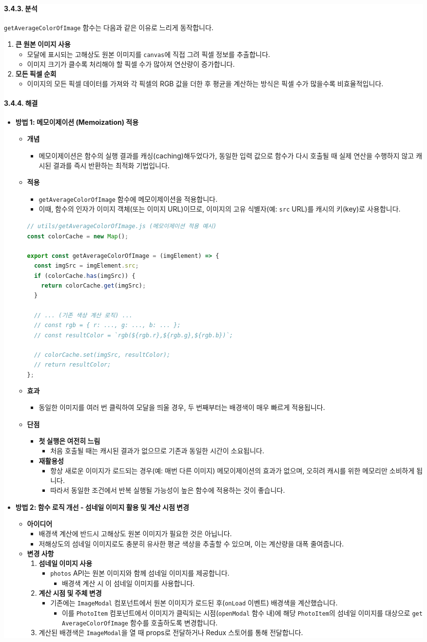 #### 3.4.3. 분석
`getAverageColorOfImage` 함수는 다음과 같은 이유로 느리게 동작합니다.

1.  **큰 원본 이미지 사용**
	- 모달에 표시되는 고해상도 원본 이미지를 `canvas`에 직접 그려 픽셀 정보를 추출합니다. 
	- 이미지 크기가 클수록 처리해야 할 픽셀 수가 많아져 연산량이 증가합니다.
2.  **모든 픽셀 순회**
	- 이미지의 모든 픽셀 데이터를 가져와 각 픽셀의 RGB 값을 더한 후 평균을 계산하는 방식은 픽셀 수가 많을수록 비효율적입니다.

#### 3.4.4. 해결

* **방법 1: 메모이제이션 (Memoization) 적용**
    * **개념**
	    * 메모이제이션은 함수의 실행 결과를 캐싱(caching)해두었다가, 동일한 입력 값으로 함수가 다시 호출될 때 실제 연산을 수행하지 않고 캐시된 결과를 즉시 반환하는 최적화 기법입니다.
    * **적용**
	    * `getAverageColorOfImage` 함수에 메모이제이션을 적용합니다. 
	    * 이때, 함수의 인자가 이미지 객체(또는 이미지 URL)이므로, 이미지의 고유 식별자(예: `src` URL)를 캐시의 키(key)로 사용합니다.

        ```javascript
        // utils/getAverageColorOfImage.js (메모이제이션 적용 예시)
        const colorCache = new Map();

        export const getAverageColorOfImage = (imgElement) => {
          const imgSrc = imgElement.src;
          if (colorCache.has(imgSrc)) {
            return colorCache.get(imgSrc);
          }

          // ... (기존 색상 계산 로직) ...
          // const rgb = { r: ..., g: ..., b: ... };
          // const resultColor = `rgb(${rgb.r},${rgb.g},${rgb.b})`;

          // colorCache.set(imgSrc, resultColor);
          // return resultColor;
        };
        ```
    * **효과**
	    * 동일한 이미지를 여러 번 클릭하여 모달을 띄울 경우, 두 번째부터는 배경색이 매우 빠르게 적용됩니다.
    * **단점**
        * **첫 실행은 여전히 느림**
	        * 처음 호출될 때는 캐시된 결과가 없으므로 기존과 동일한 시간이 소요됩니다.
        * **재활용성**
	        * 항상 새로운 이미지가 로드되는 경우(예: 매번 다른 이미지) 메모이제이션의 효과가 없으며, 오히려 캐시를 위한 메모리만 소비하게 됩니다. 
	        * 따라서 동일한 조건에서 반복 실행될 가능성이 높은 함수에 적용하는 것이 좋습니다.

* **방법 2: 함수 로직 개선 - 섬네일 이미지 활용 및 계산 시점 변경**
    * **아이디어**
	    * 배경색 계산에 반드시 고해상도 원본 이미지가 필요한 것은 아닙니다. 
	    * 저해상도의 섬네일 이미지로도 충분히 유사한 평균 색상을 추출할 수 있으며, 이는 계산량을 대폭 줄여줍니다.
    * **변경 사항**
        1.  **섬네일 이미지 사용**
	        - `photos` API는 원본 이미지와 함께 섬네일 이미지를 제공합니다. 
		        - 배경색 계산 시 이 섬네일 이미지를 사용합니다.
        2.  **계산 시점 및 주체 변경**
	        - 기존에는 `ImageModal` 컴포넌트에서 원본 이미지가 로드된 후(`onLoad` 이벤트) 배경색을 계산했습니다. 
		        - 이를 `PhotoItem` 컴포넌트에서 이미지가 클릭되는 시점(`openModal` 함수 내)에 해당 `PhotoItem`의 섬네일 이미지를 대상으로 `getAverageColorOfImage` 함수를 호출하도록 변경합니다.
        3.  계산된 배경색은 `ImageModal`을 열 때 props로 전달하거나 Redux 스토어를 통해 전달합니다.
